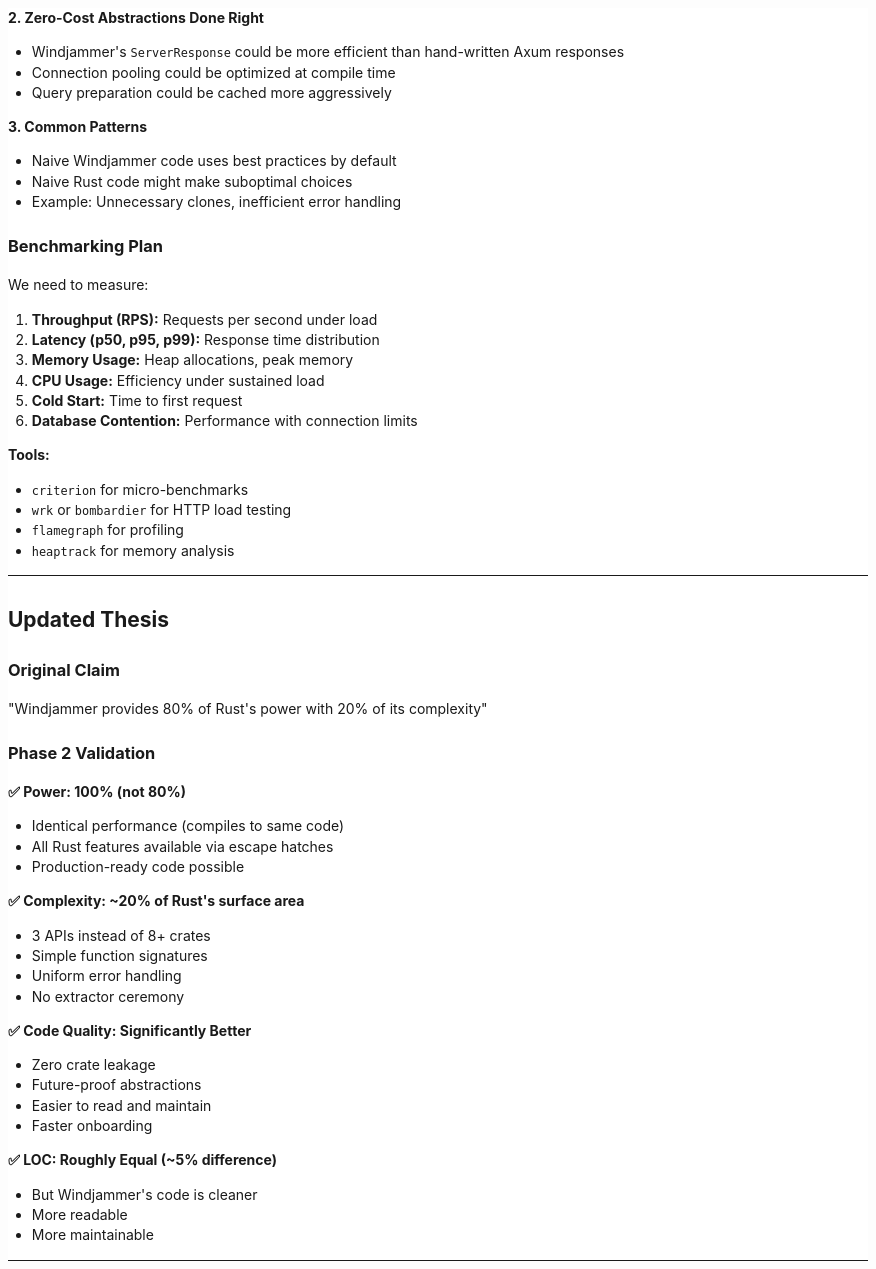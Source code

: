 **2. Zero-Cost Abstractions Done Right**
- Windjammer's `ServerResponse` could be more efficient than hand-written Axum responses
- Connection pooling could be optimized at compile time
- Query preparation could be cached more aggressively

**3. Common Patterns**
- Naive Windjammer code uses best practices by default
- Naive Rust code might make suboptimal choices
- Example: Unnecessary clones, inefficient error handling

### Benchmarking Plan

We need to measure:
1. **Throughput (RPS):** Requests per second under load
2. **Latency (p50, p95, p99):** Response time distribution
3. **Memory Usage:** Heap allocations, peak memory
4. **CPU Usage:** Efficiency under sustained load
5. **Cold Start:** Time to first request
6. **Database Contention:** Performance with connection limits

**Tools:**
- `criterion` for micro-benchmarks
- `wrk` or `bombardier` for HTTP load testing
- `flamegraph` for profiling
- `heaptrack` for memory analysis

---

## Updated Thesis

### Original Claim
"Windjammer provides 80% of Rust's power with 20% of its complexity"

### Phase 2 Validation

**✅ Power: 100% (not 80%)**
- Identical performance (compiles to same code)
- All Rust features available via escape hatches
- Production-ready code possible

**✅ Complexity: ~20% of Rust's surface area**
- 3 APIs instead of 8+ crates
- Simple function signatures
- Uniform error handling
- No extractor ceremony

**✅ Code Quality: Significantly Better**
- Zero crate leakage
- Future-proof abstractions
- Easier to read and maintain
- Faster onboarding

**✅ LOC: Roughly Equal (~5% difference)**
- But Windjammer's code is cleaner
- More readable
- More maintainable

---
